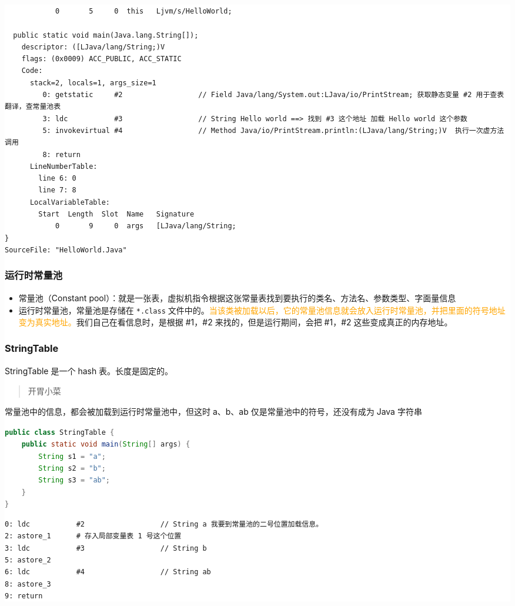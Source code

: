 ```shell
            0       5     0  this   Ljvm/s/HelloWorld;

  public static void main(Java.lang.String[]);
    descriptor: ([LJava/lang/String;)V
    flags: (0x0009) ACC_PUBLIC, ACC_STATIC
    Code:
      stack=2, locals=1, args_size=1
         0: getstatic     #2                  // Field Java/lang/System.out:LJava/io/PrintStream; 获取静态变量 #2 用于查表翻译，查常量池表
         3: ldc           #3                  // String Hello world ==> 找到 #3 这个地址 加载 Hello world 这个参数
         5: invokevirtual #4                  // Method Java/io/PrintStream.println:(LJava/lang/String;)V  执行一次虚方法调用
         8: return
      LineNumberTable:
        line 6: 0
        line 7: 8
      LocalVariableTable:
        Start  Length  Slot  Name   Signature
            0       9     0  args   [LJava/lang/String;
}
SourceFile: "HelloWorld.Java"
```

### 运行时常量池

- 常量池（Constant pool）：就是一张表，虚拟机指令根据这张常量表找到要执行的类名、方法名、参数类型、字面量信息
- 运行时常量池，常量池是存储在 `*.class` 文件中的。<span style="color:orange">当该类被加载以后，它的常量池信息就会放入运行时常量池，并把里面的符号地址变为真实地址。</span>我们自己在看信息时，是根据 #1，#2 来找的，但是运行期间，会把 #1，#2 这些变成真正的内存地址。

### StringTable

StringTable 是一个 hash 表。长度是固定的。

> 开胃小菜

常量池中的信息，都会被加载到运行时常量池中，但这时 a、b、ab 仅是常量池中的符号，还没有成为 Java 字符串

```java
public class StringTable {
    public static void main(String[] args) {
        String s1 = "a";
        String s2 = "b";
        String s3 = "ab";
    }
}
```

```shell
0: ldc           #2                  // String a 我要到常量池的二号位置加载信息。
2: astore_1		 # 存入局部变量表 1 号这个位置
3: ldc           #3                  // String b
5: astore_2
6: ldc           #4                  // String ab
8: astore_3
9: return
```
